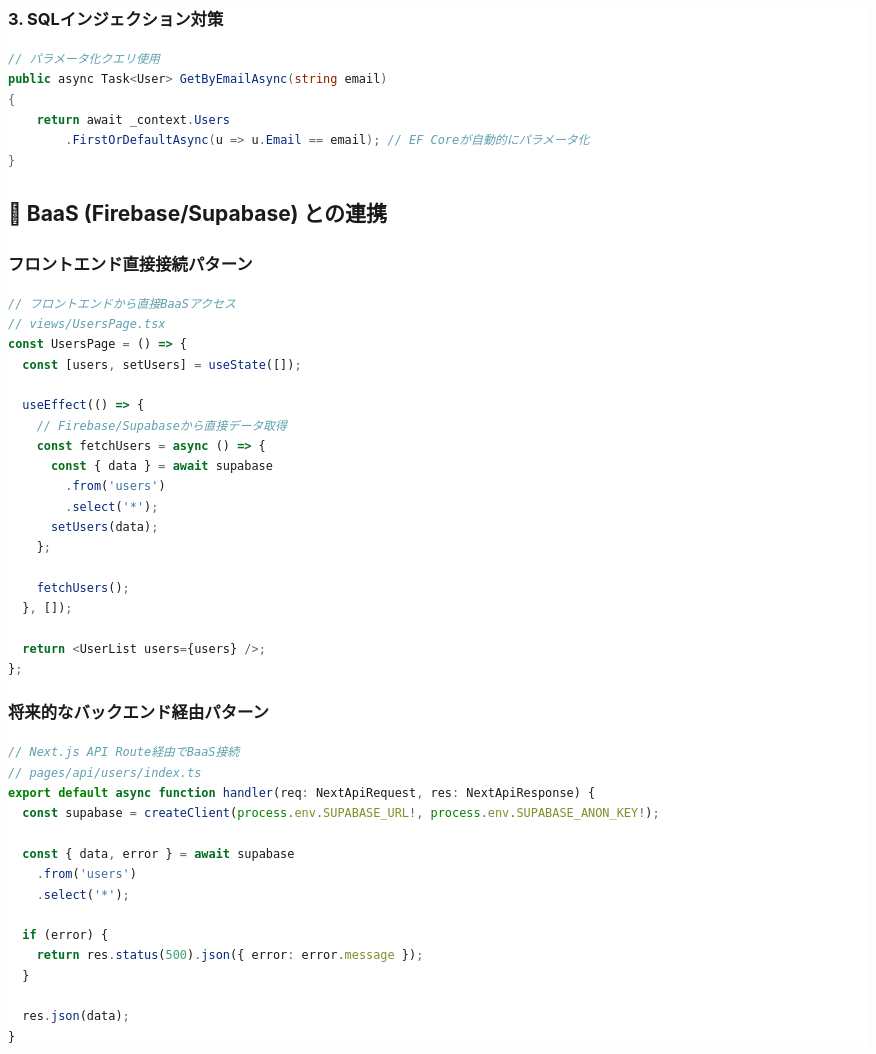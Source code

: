 ### 3. SQLインジェクション対策
```csharp
// パラメータ化クエリ使用
public async Task<User> GetByEmailAsync(string email)
{
    return await _context.Users
        .FirstOrDefaultAsync(u => u.Email == email); // EF Coreが自動的にパラメータ化
}
```

## 🚀 BaaS (Firebase/Supabase) との連携

### フロントエンド直接接続パターン
```typescript
// フロントエンドから直接BaaSアクセス
// views/UsersPage.tsx
const UsersPage = () => {
  const [users, setUsers] = useState([]);
  
  useEffect(() => {
    // Firebase/Supabaseから直接データ取得
    const fetchUsers = async () => {
      const { data } = await supabase
        .from('users')
        .select('*');
      setUsers(data);
    };
    
    fetchUsers();
  }, []);
  
  return <UserList users={users} />;
};
```

### 将来的なバックエンド経由パターン
```typescript
// Next.js API Route経由でBaaS接続
// pages/api/users/index.ts
export default async function handler(req: NextApiRequest, res: NextApiResponse) {
  const supabase = createClient(process.env.SUPABASE_URL!, process.env.SUPABASE_ANON_KEY!);
  
  const { data, error } = await supabase
    .from('users')
    .select('*');
    
  if (error) {
    return res.status(500).json({ error: error.message });
  }
  
  res.json(data);
}
```
